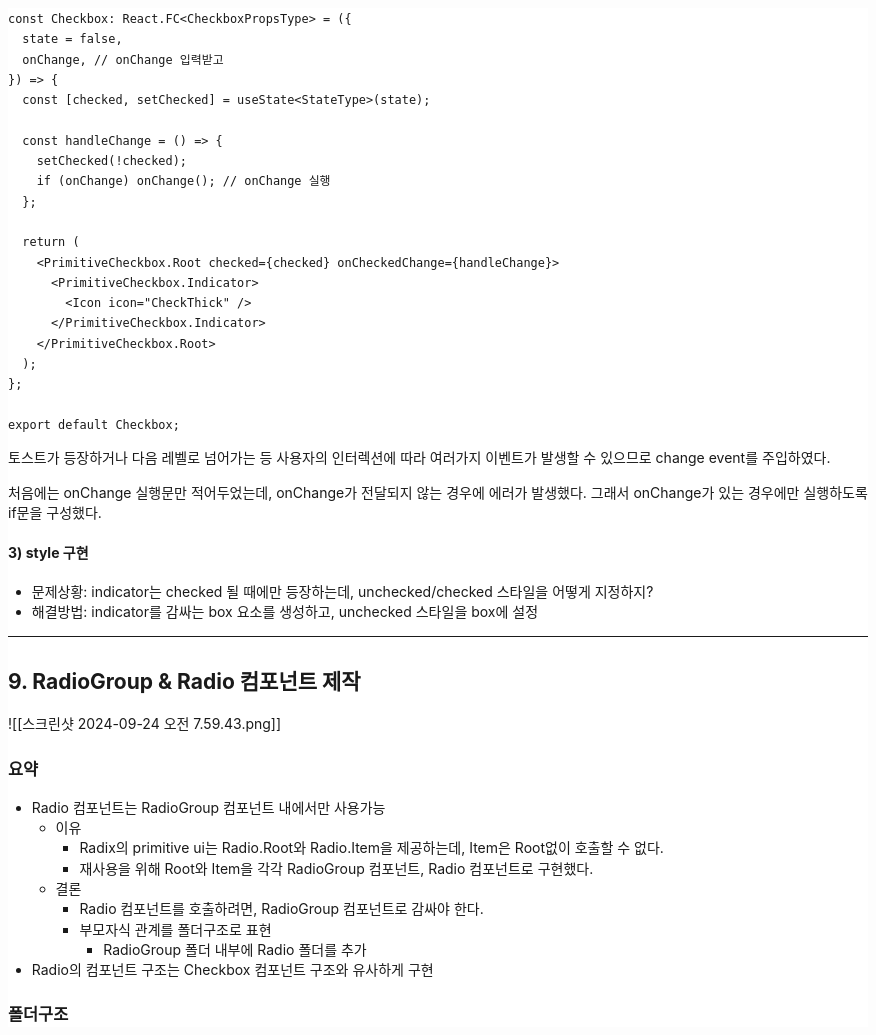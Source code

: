 ```tsx
const Checkbox: React.FC<CheckboxPropsType> = ({
  state = false,
  onChange, // onChange 입력받고
}) => {
  const [checked, setChecked] = useState<StateType>(state);

  const handleChange = () => {
    setChecked(!checked);
    if (onChange) onChange(); // onChange 실행
  };

  return (
    <PrimitiveCheckbox.Root checked={checked} onCheckedChange={handleChange}>
      <PrimitiveCheckbox.Indicator>
        <Icon icon="CheckThick" />
      </PrimitiveCheckbox.Indicator>
    </PrimitiveCheckbox.Root>
  );
};

export default Checkbox;
```

토스트가 등장하거나 다음 레벨로 넘어가는 등 사용자의 인터렉션에 따라 여러가지 이벤트가 발생할 수 있으므로 change event를 주입하였다.

처음에는 onChange 실행문만 적어두었는데, onChange가 전달되지 않는 경우에 에러가 발생했다. 그래서 onChange가 있는 경우에만 실행하도록 if문을 구성했다.

#### 3) style 구현

- 문제상황: indicator는 checked 될 때에만 등장하는데, unchecked/checked 스타일을 어떻게 지정하지?
- 해결방법: indicator를 감싸는 box 요소를 생성하고, unchecked 스타일을 box에 설정

---

## 9. RadioGroup & Radio 컴포넌트 제작

![[스크린샷 2024-09-24 오전 7.59.43.png]]

### 요약

- Radio 컴포넌트는 RadioGroup 컴포넌트 내에서만 사용가능
  - 이유
    - Radix의 primitive ui는 Radio.Root와 Radio.Item을 제공하는데, Item은 Root없이 호출할 수 없다.
    - 재사용을 위해 Root와 Item을 각각 RadioGroup 컴포넌트, Radio 컴포넌트로 구현했다.
  - 결론
    - Radio 컴포넌트를 호출하려면, RadioGroup 컴포넌트로 감싸야 한다.
    - 부모자식 관계를 폴더구조로 표현
      - RadioGroup 폴더 내부에 Radio 폴더를 추가
- Radio의 컴포넌트 구조는 Checkbox 컴포넌트 구조와 유사하게 구현

### 폴더구조
